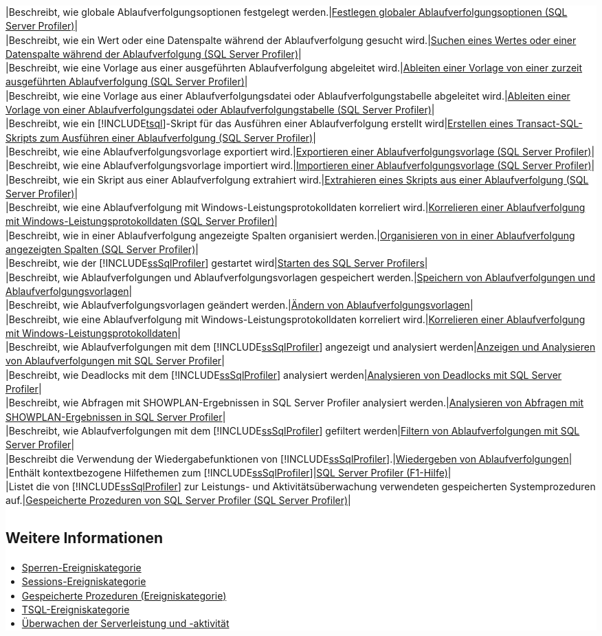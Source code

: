 |Beschreibt, wie globale Ablaufverfolgungsoptionen festgelegt werden.|[Festlegen globaler Ablaufverfolgungsoptionen &#40;SQL Server Profiler&#41;](../../tools/sql-server-profiler/set-global-trace-options-sql-server-profiler.md)|  
|Beschreibt, wie ein Wert oder eine Datenspalte während der Ablaufverfolgung gesucht wird.|[Suchen eines Wertes oder einer Datenspalte während der Ablaufverfolgung &#40;SQL Server Profiler&#41;](../../tools/sql-server-profiler/find-a-value-or-data-column-while-tracing-sql-server-profiler.md)|  
|Beschreibt, wie eine Vorlage aus einer ausgeführten Ablaufverfolgung abgeleitet wird.|[Ableiten einer Vorlage von einer zurzeit ausgeführten Ablaufverfolgung &#40;SQL Server Profiler&#41;](../../tools/sql-server-profiler/derive-a-template-from-a-running-trace-sql-server-profiler.md)|  
|Beschreibt, wie eine Vorlage aus einer Ablaufverfolgungsdatei oder Ablaufverfolgungstabelle abgeleitet wird.|[Ableiten einer Vorlage von einer Ablaufverfolgungsdatei oder Ablaufverfolgungstabelle &#40;SQL Server Profiler&#41;](../../tools/sql-server-profiler/derive-a-template-from-a-trace-file-or-trace-table-sql-server-profiler.md)|  
|Beschreibt, wie ein [!INCLUDE[tsql](../../includes/tsql-md.md)]-Skript für das Ausführen einer Ablaufverfolgung erstellt wird|[Erstellen eines Transact-SQL-Skripts zum Ausführen einer Ablaufverfolgung &#40;SQL Server Profiler&#41;](../../tools/sql-server-profiler/create-a-transact-sql-script-for-running-a-trace-sql-server-profiler.md)|  
|Beschreibt, wie eine Ablaufverfolgungsvorlage exportiert wird.|[Exportieren einer Ablaufverfolgungsvorlage &#40;SQL Server Profiler&#41;](../../tools/sql-server-profiler/export-a-trace-template-sql-server-profiler.md)|  
|Beschreibt, wie eine Ablaufverfolgungsvorlage importiert wird.|[Importieren einer Ablaufverfolgungsvorlage &#40;SQL Server Profiler&#41;](../../tools/sql-server-profiler/import-a-trace-template-sql-server-profiler.md)|  
|Beschreibt, wie ein Skript aus einer Ablaufverfolgung extrahiert wird.|[Extrahieren eines Skripts aus einer Ablaufverfolgung &#40;SQL Server Profiler&#41;](../../tools/sql-server-profiler/extract-a-script-from-a-trace-sql-server-profiler.md)|  
|Beschreibt, wie eine Ablaufverfolgung mit Windows-Leistungsprotokolldaten korreliert wird.|[Korrelieren einer Ablaufverfolgung mit Windows-Leistungsprotokolldaten &#40;SQL Server Profiler&#41;](./correlate-a-trace-with-windows-performance-log-data.md)|  
|Beschreibt, wie in einer Ablaufverfolgung angezeigte Spalten organisiert werden.|[Organisieren von in einer Ablaufverfolgung angezeigten Spalten &#40;SQL Server Profiler&#41;](../../tools/sql-server-profiler/organize-columns-displayed-in-a-trace-sql-server-profiler.md)|  
|Beschreibt, wie der [!INCLUDE[ssSqlProfiler](../../includes/sssqlprofiler-md.md)] gestartet wird|[Starten des SQL Server Profilers](../../tools/sql-server-profiler/start-sql-server-profiler.md)|  
|Beschreibt, wie Ablaufverfolgungen und Ablaufverfolgungsvorlagen gespeichert werden.|[Speichern von Ablaufverfolgungen und Ablaufverfolgungsvorlagen](../../tools/sql-server-profiler/save-traces-and-trace-templates.md)|  
|Beschreibt, wie Ablaufverfolgungsvorlagen geändert werden.|[Ändern von Ablaufverfolgungsvorlagen](../../tools/sql-server-profiler/modify-trace-templates.md)|  
|Beschreibt, wie eine Ablaufverfolgung mit Windows-Leistungsprotokolldaten korreliert wird.|[Korrelieren einer Ablaufverfolgung mit Windows-Leistungsprotokolldaten](../../tools/sql-server-profiler/correlate-a-trace-with-windows-performance-log-data.md)|  
|Beschreibt, wie Ablaufverfolgungen mit dem [!INCLUDE[ssSqlProfiler](../../includes/sssqlprofiler-md.md)] angezeigt und analysiert werden|[Anzeigen und Analysieren von Ablaufverfolgungen mit SQL Server Profiler](../../tools/sql-server-profiler/view-and-analyze-traces-with-sql-server-profiler.md)|  
|Beschreibt, wie Deadlocks mit dem [!INCLUDE[ssSqlProfiler](../../includes/sssqlprofiler-md.md)] analysiert werden|[Analysieren von Deadlocks mit SQL Server Profiler](../../tools/sql-server-profiler/analyze-deadlocks-with-sql-server-profiler.md)|  
|Beschreibt, wie Abfragen mit SHOWPLAN-Ergebnissen in SQL Server Profiler analysiert werden.|[Analysieren von Abfragen mit SHOWPLAN-Ergebnissen in SQL Server Profiler](../../tools/sql-server-profiler/analyze-queries-with-showplan-results-in-sql-server-profiler.md)|  
|Beschreibt, wie Ablaufverfolgungen mit dem [!INCLUDE[ssSqlProfiler](../../includes/sssqlprofiler-md.md)] gefiltert werden|[Filtern von Ablaufverfolgungen mit SQL Server Profiler](../../tools/sql-server-profiler/filter-traces-with-sql-server-profiler.md)|  
|Beschreibt die Verwendung der Wiedergabefunktionen von [!INCLUDE[ssSqlProfiler](../../includes/sssqlprofiler-md.md)].|[Wiedergeben von Ablaufverfolgungen](../../tools/sql-server-profiler/replay-traces.md)|  
|Enthält kontextbezogene Hilfethemen zum [!INCLUDE[ssSqlProfiler](../../includes/sssqlprofiler-md.md)]|[SQL Server Profiler (F1-Hilfe)](../../tools/sql-server-profiler/sql-server-profiler-f1-help.md)|  
|Listet die von [!INCLUDE[ssSqlProfiler](../../includes/sssqlprofiler-md.md)] zur Leistungs- und Aktivitätsüberwachung verwendeten gespeicherten Systemprozeduren auf.|[Gespeicherte Prozeduren von SQL Server Profiler &#40;SQL Server Profiler&#41;](../../relational-databases/system-stored-procedures/sql-server-profiler-stored-procedures-transact-sql.md)|  

## <a name="see-also"></a>Weitere Informationen

- [Sperren-Ereigniskategorie](../../relational-databases/event-classes/locks-event-category.md)
- [Sessions-Ereigniskategorie](../../relational-databases/event-classes/sessions-event-category.md)
- [Gespeicherte Prozeduren (Ereigniskategorie)](../../relational-databases/event-classes/stored-procedures-event-category.md)
- [TSQL-Ereigniskategorie](../../relational-databases/event-classes/tsql-event-category.md)
- [Überwachen der Serverleistung und -aktivität](../../relational-databases/performance/server-performance-and-activity-monitoring.md)
